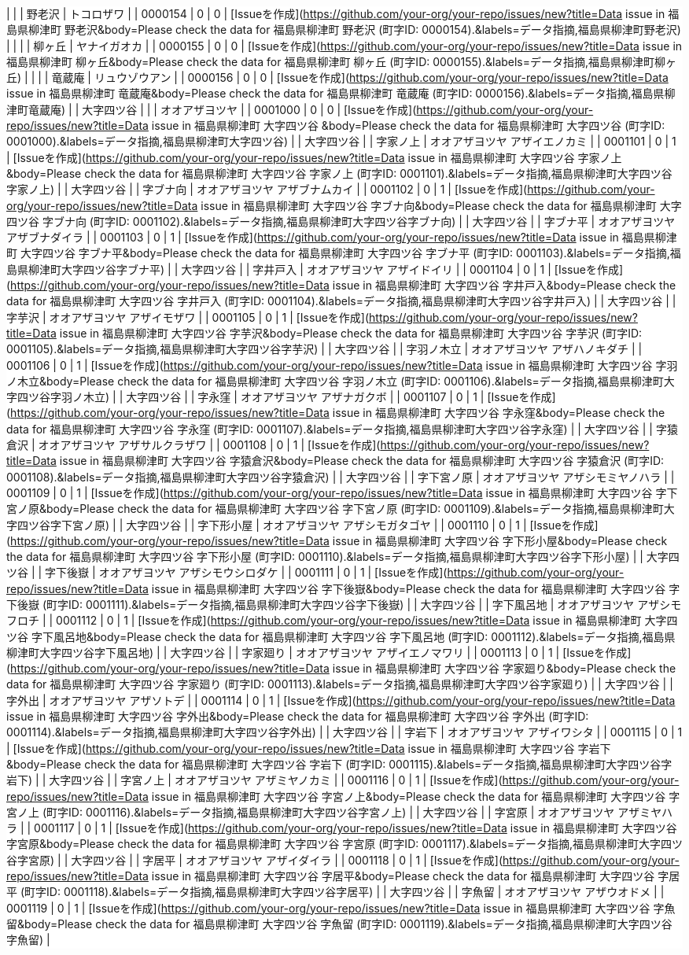 |  |  | 野老沢 |   トコロザワ |  | 0000154 | 0 | 0 | [Issueを作成](https://github.com/your-org/your-repo/issues/new?title=Data issue in 福島県柳津町   野老沢&body=Please check the data for 福島県柳津町   野老沢 (町字ID: 0000154).&labels=データ指摘,福島県柳津町野老沢) |
|  |  | 柳ヶ丘 |   ヤナイガオカ |  | 0000155 | 0 | 0 | [Issueを作成](https://github.com/your-org/your-repo/issues/new?title=Data issue in 福島県柳津町   柳ヶ丘&body=Please check the data for 福島県柳津町   柳ヶ丘 (町字ID: 0000155).&labels=データ指摘,福島県柳津町柳ヶ丘) |
|  |  | 竜蔵庵 |   リュウゾウアン |  | 0000156 | 0 | 0 | [Issueを作成](https://github.com/your-org/your-repo/issues/new?title=Data issue in 福島県柳津町   竜蔵庵&body=Please check the data for 福島県柳津町   竜蔵庵 (町字ID: 0000156).&labels=データ指摘,福島県柳津町竜蔵庵) |
| 大字四ツ谷 |  |  | オオアザヨツヤ   |  | 0001000 | 0 | 0 | [Issueを作成](https://github.com/your-org/your-repo/issues/new?title=Data issue in 福島県柳津町 大字四ツ谷  &body=Please check the data for 福島県柳津町 大字四ツ谷   (町字ID: 0001000).&labels=データ指摘,福島県柳津町大字四ツ谷) |
| 大字四ツ谷 |  | 字家ノ上 | オオアザヨツヤ  アザイエノカミ |  | 0001101 | 0 | 1 | [Issueを作成](https://github.com/your-org/your-repo/issues/new?title=Data issue in 福島県柳津町 大字四ツ谷  字家ノ上&body=Please check the data for 福島県柳津町 大字四ツ谷  字家ノ上 (町字ID: 0001101).&labels=データ指摘,福島県柳津町大字四ツ谷字家ノ上) |
| 大字四ツ谷 |  | 字ブナ向 | オオアザヨツヤ  アザブナムカイ |  | 0001102 | 0 | 1 | [Issueを作成](https://github.com/your-org/your-repo/issues/new?title=Data issue in 福島県柳津町 大字四ツ谷  字ブナ向&body=Please check the data for 福島県柳津町 大字四ツ谷  字ブナ向 (町字ID: 0001102).&labels=データ指摘,福島県柳津町大字四ツ谷字ブナ向) |
| 大字四ツ谷 |  | 字ブナ平 | オオアザヨツヤ  アザブナダイラ |  | 0001103 | 0 | 1 | [Issueを作成](https://github.com/your-org/your-repo/issues/new?title=Data issue in 福島県柳津町 大字四ツ谷  字ブナ平&body=Please check the data for 福島県柳津町 大字四ツ谷  字ブナ平 (町字ID: 0001103).&labels=データ指摘,福島県柳津町大字四ツ谷字ブナ平) |
| 大字四ツ谷 |  | 字井戸入 | オオアザヨツヤ  アザイドイリ |  | 0001104 | 0 | 1 | [Issueを作成](https://github.com/your-org/your-repo/issues/new?title=Data issue in 福島県柳津町 大字四ツ谷  字井戸入&body=Please check the data for 福島県柳津町 大字四ツ谷  字井戸入 (町字ID: 0001104).&labels=データ指摘,福島県柳津町大字四ツ谷字井戸入) |
| 大字四ツ谷 |  | 字芋沢 | オオアザヨツヤ  アザイモザワ |  | 0001105 | 0 | 1 | [Issueを作成](https://github.com/your-org/your-repo/issues/new?title=Data issue in 福島県柳津町 大字四ツ谷  字芋沢&body=Please check the data for 福島県柳津町 大字四ツ谷  字芋沢 (町字ID: 0001105).&labels=データ指摘,福島県柳津町大字四ツ谷字芋沢) |
| 大字四ツ谷 |  | 字羽ノ木立 | オオアザヨツヤ  アザハノキダチ |  | 0001106 | 0 | 1 | [Issueを作成](https://github.com/your-org/your-repo/issues/new?title=Data issue in 福島県柳津町 大字四ツ谷  字羽ノ木立&body=Please check the data for 福島県柳津町 大字四ツ谷  字羽ノ木立 (町字ID: 0001106).&labels=データ指摘,福島県柳津町大字四ツ谷字羽ノ木立) |
| 大字四ツ谷 |  | 字永窪 | オオアザヨツヤ  アザナガクボ |  | 0001107 | 0 | 1 | [Issueを作成](https://github.com/your-org/your-repo/issues/new?title=Data issue in 福島県柳津町 大字四ツ谷  字永窪&body=Please check the data for 福島県柳津町 大字四ツ谷  字永窪 (町字ID: 0001107).&labels=データ指摘,福島県柳津町大字四ツ谷字永窪) |
| 大字四ツ谷 |  | 字猿倉沢 | オオアザヨツヤ  アザサルクラザワ |  | 0001108 | 0 | 1 | [Issueを作成](https://github.com/your-org/your-repo/issues/new?title=Data issue in 福島県柳津町 大字四ツ谷  字猿倉沢&body=Please check the data for 福島県柳津町 大字四ツ谷  字猿倉沢 (町字ID: 0001108).&labels=データ指摘,福島県柳津町大字四ツ谷字猿倉沢) |
| 大字四ツ谷 |  | 字下宮ノ原 | オオアザヨツヤ  アザシモミヤノハラ |  | 0001109 | 0 | 1 | [Issueを作成](https://github.com/your-org/your-repo/issues/new?title=Data issue in 福島県柳津町 大字四ツ谷  字下宮ノ原&body=Please check the data for 福島県柳津町 大字四ツ谷  字下宮ノ原 (町字ID: 0001109).&labels=データ指摘,福島県柳津町大字四ツ谷字下宮ノ原) |
| 大字四ツ谷 |  | 字下形小屋 | オオアザヨツヤ  アザシモガタゴヤ |  | 0001110 | 0 | 1 | [Issueを作成](https://github.com/your-org/your-repo/issues/new?title=Data issue in 福島県柳津町 大字四ツ谷  字下形小屋&body=Please check the data for 福島県柳津町 大字四ツ谷  字下形小屋 (町字ID: 0001110).&labels=データ指摘,福島県柳津町大字四ツ谷字下形小屋) |
| 大字四ツ谷 |  | 字下後嶽 | オオアザヨツヤ  アザシモウシロダケ |  | 0001111 | 0 | 1 | [Issueを作成](https://github.com/your-org/your-repo/issues/new?title=Data issue in 福島県柳津町 大字四ツ谷  字下後嶽&body=Please check the data for 福島県柳津町 大字四ツ谷  字下後嶽 (町字ID: 0001111).&labels=データ指摘,福島県柳津町大字四ツ谷字下後嶽) |
| 大字四ツ谷 |  | 字下風呂地 | オオアザヨツヤ  アザシモフロチ |  | 0001112 | 0 | 1 | [Issueを作成](https://github.com/your-org/your-repo/issues/new?title=Data issue in 福島県柳津町 大字四ツ谷  字下風呂地&body=Please check the data for 福島県柳津町 大字四ツ谷  字下風呂地 (町字ID: 0001112).&labels=データ指摘,福島県柳津町大字四ツ谷字下風呂地) |
| 大字四ツ谷 |  | 字家廻り | オオアザヨツヤ  アザイエノマワリ |  | 0001113 | 0 | 1 | [Issueを作成](https://github.com/your-org/your-repo/issues/new?title=Data issue in 福島県柳津町 大字四ツ谷  字家廻り&body=Please check the data for 福島県柳津町 大字四ツ谷  字家廻り (町字ID: 0001113).&labels=データ指摘,福島県柳津町大字四ツ谷字家廻り) |
| 大字四ツ谷 |  | 字外出 | オオアザヨツヤ  アザソトデ |  | 0001114 | 0 | 1 | [Issueを作成](https://github.com/your-org/your-repo/issues/new?title=Data issue in 福島県柳津町 大字四ツ谷  字外出&body=Please check the data for 福島県柳津町 大字四ツ谷  字外出 (町字ID: 0001114).&labels=データ指摘,福島県柳津町大字四ツ谷字外出) |
| 大字四ツ谷 |  | 字岩下 | オオアザヨツヤ  アザイワシタ |  | 0001115 | 0 | 1 | [Issueを作成](https://github.com/your-org/your-repo/issues/new?title=Data issue in 福島県柳津町 大字四ツ谷  字岩下&body=Please check the data for 福島県柳津町 大字四ツ谷  字岩下 (町字ID: 0001115).&labels=データ指摘,福島県柳津町大字四ツ谷字岩下) |
| 大字四ツ谷 |  | 字宮ノ上 | オオアザヨツヤ  アザミヤノカミ |  | 0001116 | 0 | 1 | [Issueを作成](https://github.com/your-org/your-repo/issues/new?title=Data issue in 福島県柳津町 大字四ツ谷  字宮ノ上&body=Please check the data for 福島県柳津町 大字四ツ谷  字宮ノ上 (町字ID: 0001116).&labels=データ指摘,福島県柳津町大字四ツ谷字宮ノ上) |
| 大字四ツ谷 |  | 字宮原 | オオアザヨツヤ  アザミヤハラ |  | 0001117 | 0 | 1 | [Issueを作成](https://github.com/your-org/your-repo/issues/new?title=Data issue in 福島県柳津町 大字四ツ谷  字宮原&body=Please check the data for 福島県柳津町 大字四ツ谷  字宮原 (町字ID: 0001117).&labels=データ指摘,福島県柳津町大字四ツ谷字宮原) |
| 大字四ツ谷 |  | 字居平 | オオアザヨツヤ  アザイダイラ |  | 0001118 | 0 | 1 | [Issueを作成](https://github.com/your-org/your-repo/issues/new?title=Data issue in 福島県柳津町 大字四ツ谷  字居平&body=Please check the data for 福島県柳津町 大字四ツ谷  字居平 (町字ID: 0001118).&labels=データ指摘,福島県柳津町大字四ツ谷字居平) |
| 大字四ツ谷 |  | 字魚留 | オオアザヨツヤ  アザウオドメ |  | 0001119 | 0 | 1 | [Issueを作成](https://github.com/your-org/your-repo/issues/new?title=Data issue in 福島県柳津町 大字四ツ谷  字魚留&body=Please check the data for 福島県柳津町 大字四ツ谷  字魚留 (町字ID: 0001119).&labels=データ指摘,福島県柳津町大字四ツ谷字魚留) |